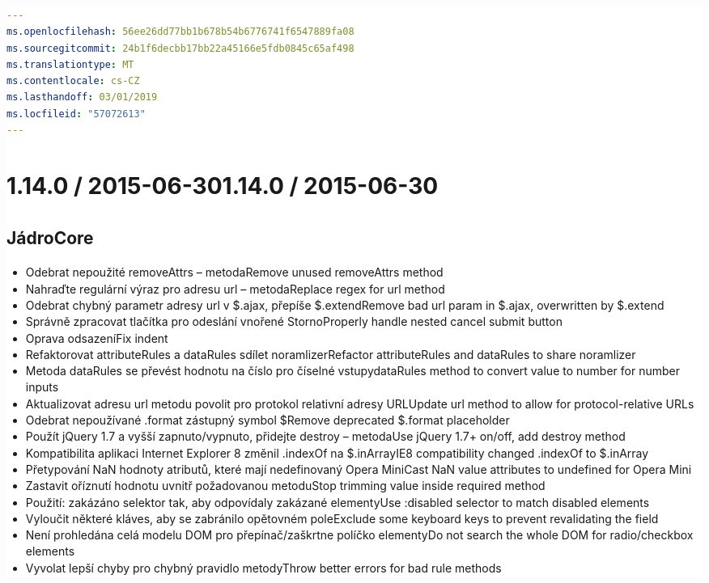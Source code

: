 ```yaml
---
ms.openlocfilehash: 56ee26dd77bb1b678b54b6776741f6547889fa08
ms.sourcegitcommit: 24b1f6decbb17bb22a45166e5fdb0845c65af498
ms.translationtype: MT
ms.contentlocale: cs-CZ
ms.lasthandoff: 03/01/2019
ms.locfileid: "57072613"
---
```

<a name="1140--2015-06-30"></a><span data-ttu-id="7333a-101">1.14.0 / 2015-06-30</span><span class="sxs-lookup"><span data-stu-id="7333a-101">1.14.0 / 2015-06-30</span></span>
==================

## <a name="core"></a><span data-ttu-id="7333a-102">Jádro</span><span class="sxs-lookup"><span data-stu-id="7333a-102">Core</span></span>
  * <span data-ttu-id="7333a-103">Odebrat nepoužité removeAttrs – metoda</span><span class="sxs-lookup"><span data-stu-id="7333a-103">Remove unused removeAttrs method</span></span>
  * <span data-ttu-id="7333a-104">Nahraďte regulární výraz pro adresu url – metoda</span><span class="sxs-lookup"><span data-stu-id="7333a-104">Replace regex for url method</span></span>
  * <span data-ttu-id="7333a-105">Odebrat chybný parametr adresy url v $.ajax, přepíše $.extend</span><span class="sxs-lookup"><span data-stu-id="7333a-105">Remove bad url param in $.ajax, overwritten by $.extend</span></span>
  * <span data-ttu-id="7333a-106">Správně zpracovat tlačítka pro odeslání vnořené Storno</span><span class="sxs-lookup"><span data-stu-id="7333a-106">Properly handle nested cancel submit button</span></span>
  * <span data-ttu-id="7333a-107">Oprava odsazení</span><span class="sxs-lookup"><span data-stu-id="7333a-107">Fix indent</span></span>
  * <span data-ttu-id="7333a-108">Refaktorovat attributeRules a dataRules sdílet noramlizer</span><span class="sxs-lookup"><span data-stu-id="7333a-108">Refactor attributeRules and dataRules to share noramlizer</span></span>
  * <span data-ttu-id="7333a-109">Metoda dataRules se převést hodnotu na číslo pro číselné vstupy</span><span class="sxs-lookup"><span data-stu-id="7333a-109">dataRules method to convert value to number for number inputs</span></span>
  * <span data-ttu-id="7333a-110">Aktualizovat adresu url metodu povolit pro protokol relativní adresy URL</span><span class="sxs-lookup"><span data-stu-id="7333a-110">Update url method to allow for protocol-relative URLs</span></span>
  * <span data-ttu-id="7333a-111">Odebrat nepoužívané .format zástupný symbol $</span><span class="sxs-lookup"><span data-stu-id="7333a-111">Remove deprecated $.format placeholder</span></span>
  * <span data-ttu-id="7333a-112">Použít jQuery 1.7 a vyšší zapnuto/vypnuto, přidejte destroy – metoda</span><span class="sxs-lookup"><span data-stu-id="7333a-112">Use jQuery 1.7+ on/off, add destroy method</span></span>
  * <span data-ttu-id="7333a-113">Kompatibilita aplikaci Internet Explorer 8 změnil .indexOf na $.inArray</span><span class="sxs-lookup"><span data-stu-id="7333a-113">IE8 compatibility changed .indexOf to $.inArray</span></span>
  * <span data-ttu-id="7333a-114">Přetypování NaN hodnoty atributů, které mají nedefinovaný Opera Mini</span><span class="sxs-lookup"><span data-stu-id="7333a-114">Cast NaN value attributes to undefined for Opera Mini</span></span>
  * <span data-ttu-id="7333a-115">Zastavit oříznutí hodnotu uvnitř požadovanou metodu</span><span class="sxs-lookup"><span data-stu-id="7333a-115">Stop trimming value inside required method</span></span>
  * <span data-ttu-id="7333a-116">Použití: zakázáno selektor tak, aby odpovídaly zakázané elementy</span><span class="sxs-lookup"><span data-stu-id="7333a-116">Use :disabled selector to match disabled elements</span></span>
  * <span data-ttu-id="7333a-117">Vyloučit některé kláves, aby se zabránilo opětovném pole</span><span class="sxs-lookup"><span data-stu-id="7333a-117">Exclude some keyboard keys to prevent revalidating the field</span></span>
  * <span data-ttu-id="7333a-118">Není prohledána celá modelu DOM pro přepínač/zaškrtne políčko elementy</span><span class="sxs-lookup"><span data-stu-id="7333a-118">Do not search the whole DOM for radio/checkbox elements</span></span>
  * <span data-ttu-id="7333a-119">Vyvolat lepší chyby pro chybný pravidlo metody</span><span class="sxs-lookup"><span data-stu-id="7333a-119">Throw better errors for bad rule methods</span></span>